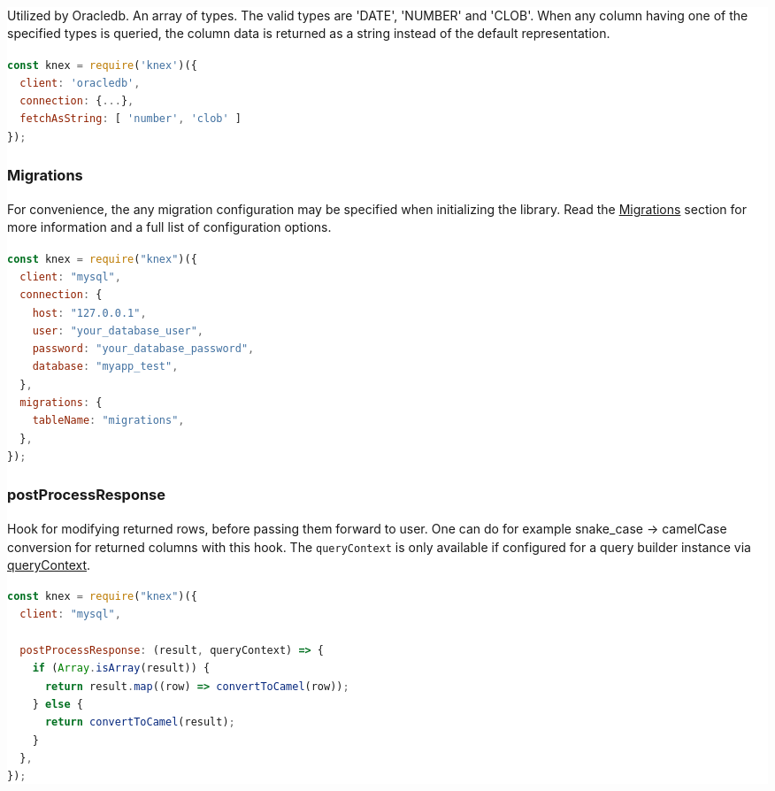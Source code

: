 Utilized by Oracledb. An array of types. The valid types are 'DATE', 'NUMBER' and 'CLOB'. When any column having one of the specified types is queried, the column data is returned as a string instead of the default representation.

```js
const knex = require('knex')({
  client: 'oracledb',
  connection: {...},
  fetchAsString: [ 'number', 'clob' ]
});
```

### Migrations

For convenience, the any migration configuration may be specified when initializing the library. Read the [Migrations](https://knexjs.org/#Migrations) section for more information and a full list of configuration options.

```js
const knex = require("knex")({
  client: "mysql",
  connection: {
    host: "127.0.0.1",
    user: "your_database_user",
    password: "your_database_password",
    database: "myapp_test",
  },
  migrations: {
    tableName: "migrations",
  },
});
```

### postProcessResponse

Hook for modifying returned rows, before passing them forward to user. One can do for example snake_case -> camelCase conversion for returned columns with this hook. The `queryContext` is only available if configured for a query builder instance via [queryContext](https://knexjs.org/#Builder-queryContext).

```js
const knex = require("knex")({
  client: "mysql",

  postProcessResponse: (result, queryContext) => {
    if (Array.isArray(result)) {
      return result.map((row) => convertToCamel(row));
    } else {
      return convertToCamel(result);
    }
  },
});
```
